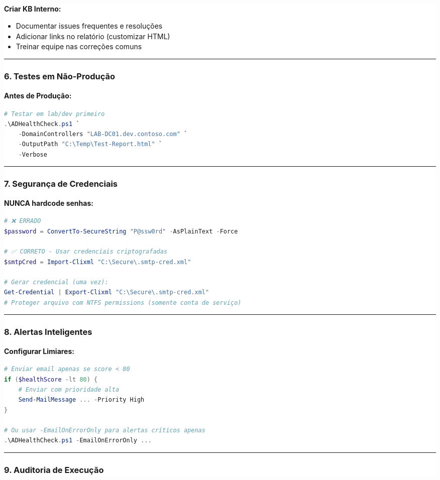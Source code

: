 **Criar KB Interno:**
- Documentar issues frequentes e resoluções
- Adicionar links no relatório (customizar HTML)
- Treinar equipe nas correções comuns

---

### 6. Testes em Não-Produção

**Antes de Produção:**
```powershell
# Testar em lab/dev primeiro
.\ADHealthCheck.ps1 `
    -DomainControllers "LAB-DC01.dev.contoso.com" `
    -OutputPath "C:\Temp\Test-Report.html" `
    -Verbose
```

---

### 7. Segurança de Credenciais

**NUNCA hardcode senhas:**
```powershell
# ❌ ERRADO
$password = ConvertTo-SecureString "P@ssw0rd" -AsPlainText -Force

# ✅ CORRETO - Usar credenciais criptografadas
$smtpCred = Import-Clixml "C:\Secure\.smtp-cred.xml"

# Gerar credencial (uma vez):
Get-Credential | Export-Clixml "C:\Secure\.smtp-cred.xml"
# Proteger arquivo com NTFS permissions (somente conta de serviço)
```

---

### 8. Alertas Inteligentes

**Configurar Limiares:**
```powershell
# Enviar email apenas se score < 80
if ($healthScore -lt 80) {
    # Enviar com prioridade alta
    Send-MailMessage ... -Priority High
}

# Ou usar -EmailOnErrorOnly para alertas críticos apenas
.\ADHealthCheck.ps1 -EmailOnErrorOnly ...
```

---

### 9. Auditoria de Execução
